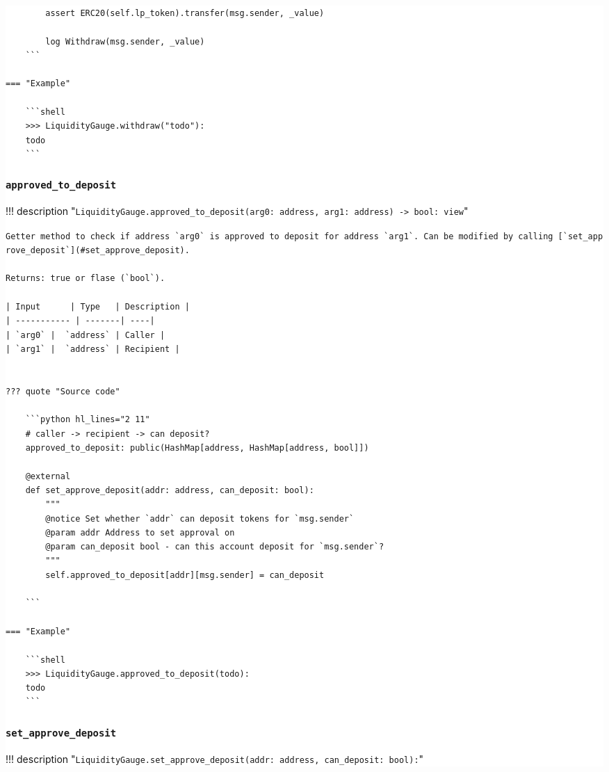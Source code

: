             assert ERC20(self.lp_token).transfer(msg.sender, _value)

            log Withdraw(msg.sender, _value)
        ```

    === "Example"

        ```shell
        >>> LiquidityGauge.withdraw("todo"):
        todo
        ```


### `approved_to_deposit`
!!! description "`LiquidityGauge.approved_to_deposit(arg0: address, arg1: address) -> bool: view`"

    Getter method to check if address `arg0` is approved to deposit for address `arg1`. Can be modified by calling [`set_approve_deposit`](#set_approve_deposit).

    Returns: true or flase (`bool`).

    | Input      | Type   | Description |
    | ----------- | -------| ----|
    | `arg0` |  `address` | Caller |
    | `arg1` |  `address` | Recipient |


    ??? quote "Source code"

        ```python hl_lines="2 11"
        # caller -> recipient -> can deposit?
        approved_to_deposit: public(HashMap[address, HashMap[address, bool]])

        @external
        def set_approve_deposit(addr: address, can_deposit: bool):
            """
            @notice Set whether `addr` can deposit tokens for `msg.sender`
            @param addr Address to set approval on
            @param can_deposit bool - can this account deposit for `msg.sender`?
            """
            self.approved_to_deposit[addr][msg.sender] = can_deposit

        ```

    === "Example"

        ```shell
        >>> LiquidityGauge.approved_to_deposit(todo):
        todo
        ```


### `set_approve_deposit`
!!! description "`LiquidityGauge.set_approve_deposit(addr: address, can_deposit: bool):`"
